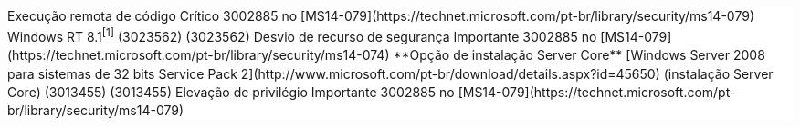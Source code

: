 </td>
<td style="border:1px solid black;">
Execução remota de código

</td>
<td style="border:1px solid black;">
Crítico

</td>
<td style="border:1px solid black;">
3002885 no [MS14-079](https://technet.microsoft.com/pt-br/library/security/ms14-079)

</td>
</tr>
<tr>
<td style="border:1px solid black;">
Windows RT 8.1<sup>[1]</sup>
(3023562)  
(3023562)

</td>
<td style="border:1px solid black;">
Desvio de recurso de segurança

</td>
<td style="border:1px solid black;">
Importante

</td>
<td style="border:1px solid black;">
3002885 no [MS14-079](https://technet.microsoft.com/pt-br/library/security/ms14-074)

</td>
</tr>
<tr>
<td style="border:1px solid black;" colspan="4">
**Opção de instalação Server Core**

</td>
</tr>
<tr>
<td style="border:1px solid black;">
[Windows Server 2008 para sistemas de 32 bits Service Pack 2](http://www.microsoft.com/pt-br/download/details.aspx?id=45650) (instalação Server Core)  
(3013455)  
(3013455)

</td>
<td style="border:1px solid black;">
Elevação de privilégio

</td>
<td style="border:1px solid black;">
Importante

</td>
<td style="border:1px solid black;">
3002885 no [MS14-079](https://technet.microsoft.com/pt-br/library/security/ms14-079)
